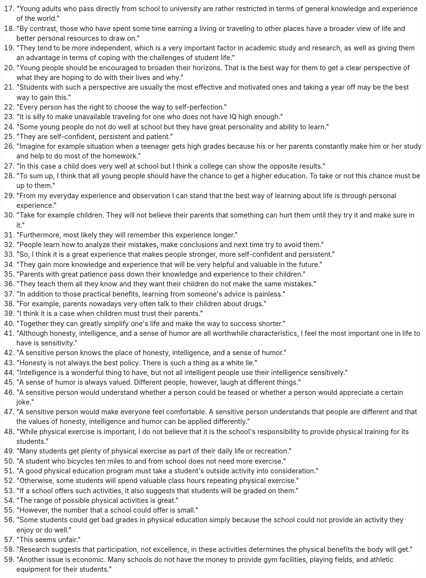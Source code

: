 17. "Young adults who pass directly from school to university are rather restricted in terms of general knowledge and experience of the world."
18. "By contrast, those who have spent some time earning a living or traveling to other places have a broader view of life and better personal resources to draw on."
19. "They tend to be more independent, which is a very important factor in academic study and research, as well as giving them an advantage in terms of coping with the challenges of student life."
20. "Young people should be encouraged to broaden their horizons. That is the best way for them to get a clear perspective of what they are hoping to do with their lives and why."
21. "Students with such a perspective are usually the most effective and motivated ones and taking a year off may be the best way to gain this."
22. "Every person has the right to choose the way to self-perfection."
23. "It is silly to make unavailable traveling for one who does not have IQ high enough."
24. "Some young people do not do well at school but they have great personality and ability to learn."
25. "They are self-confident, persistent and patient."
26. "Imagine for example situation when a teenager gets high grades because his or her parents constantly make him or her study and help to do most of the homework."
27. "In this case a child does very well at school but I think a college can show the opposite results."
28. "To sum up, I think that all young people should have the chance to get a higher education. To take or not this chance must be up to them."
29. "From my everyday experience and observation I can stand that the best way of learning about life is through personal experience."
30. "Take for example children. They will not believe their parents that something can hurt them until they try it and make sure in it."
31. "Furthermore, most likely they will remember this experience longer."
32. "People learn how to analyze their mistakes, make conclusions and next time try to avoid them."
33. "So, I think it is a great experience that makes people stronger, more self-confident and persistent."
34. "They gain more knowledge and experience that will be very helpful and valuable in the future."
35. "Parents with great patience pass down their knowledge and experience to their children."
36. "They teach them all they know and they want their children do not make the same mistakes."
37. "In addition to those practical benefits, learning from someone's advice is painless."
38. "For example, parents nowadays very often talk to their children about drugs."
39. "I think it is a case when children must trust their parents."
40. "Together they can greatly simplify one's life and make the way to success shorter."
41. "Although honesty, intelligence, and a sense of humor are all worthwhile characteristics, I feel the most important one in life to have is sensitivity."
42. "A sensitive person knows the place of honesty, intelligence, and a sense of humor."
43. "Honesty is not always the best policy. There is such a thing as a white lie."
44. "Intelligence is a wonderful thing to have, but not all intelligent people use their intelligence sensitively."
45. "A sense of humor is always valued. Different people, however, laugh at different things."
46. "A sensitive person would understand whether a person could be teased or whether a person would appreciate a certain joke."
47. "A sensitive person would make everyone feel comfortable. A sensitive person understands that people are different and that the values of honesty, intelligence and humor can be applied differently."
48. "While physical exercise is important, I do not believe that it is the school's responsibility to provide physical training for its students."
49. "Many students get plenty of physical exercise as part of their daily life or recreation."
50. "A student who bicycles ten miles to and from school does not need more exercise."
51. "A good physical education program must take a student's outside activity into consideration."
52. "Otherwise, some students will spend valuable class hours repeating physical exercise."
53. "If a school offers such activities, it also suggests that students will be graded on them."
54. "The range of possible physical activities is great."
55. "However, the number that a school could offer is small."
56. "Some students could get bad grades in physical education simply because the school could not provide an activity they enjoy or do well."
57. "This seems unfair."
58. "Research suggests that participation, not excellence, in these activities determines the physical benefits the body will get."
59. "Another issue is economic. Many schools do not have the money to provide gym facilities, playing fields, and athletic equipment for their students."